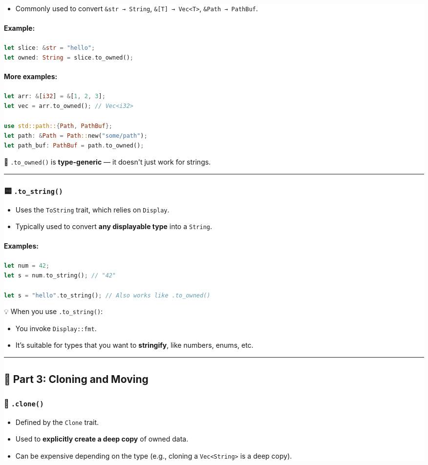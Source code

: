 - Commonly used to convert `&str → String`, `&[T] → Vec<T>`, `&Path → PathBuf`.
    

#### Example:

```rust
let slice: &str = "hello";
let owned: String = slice.to_owned();
```

#### More examples:

```rust
let arr: &[i32] = &[1, 2, 3];
let vec = arr.to_owned(); // Vec<i32>

use std::path::{Path, PathBuf};
let path: &Path = Path::new("some/path");
let path_buf: PathBuf = path.to_owned();
```

🧠 `.to_owned()` is **type-generic** — it doesn't just work for strings.

---

### 🟨 `.to_string()`

- Uses the `ToString` trait, which relies on `Display`.
    
- Typically used to convert **any displayable type** into a `String`.
    

#### Examples:

```rust
let num = 42;
let s = num.to_string(); // "42"

let s = "hello".to_string(); // Also works like .to_owned()
```

💡 When you use `.to_string()`:

- You invoke `Display::fmt`.
    
- It’s suitable for types that you want to **stringify**, like numbers, enums, etc.
    

---

## 🧬 Part 3: Cloning and Moving

### 🔁 `.clone()`

- Defined by the `Clone` trait.
    
- Used to **explicitly create a deep copy** of owned data.
    
- Can be expensive depending on the type (e.g., cloning a `Vec<String>` is a deep copy).
    